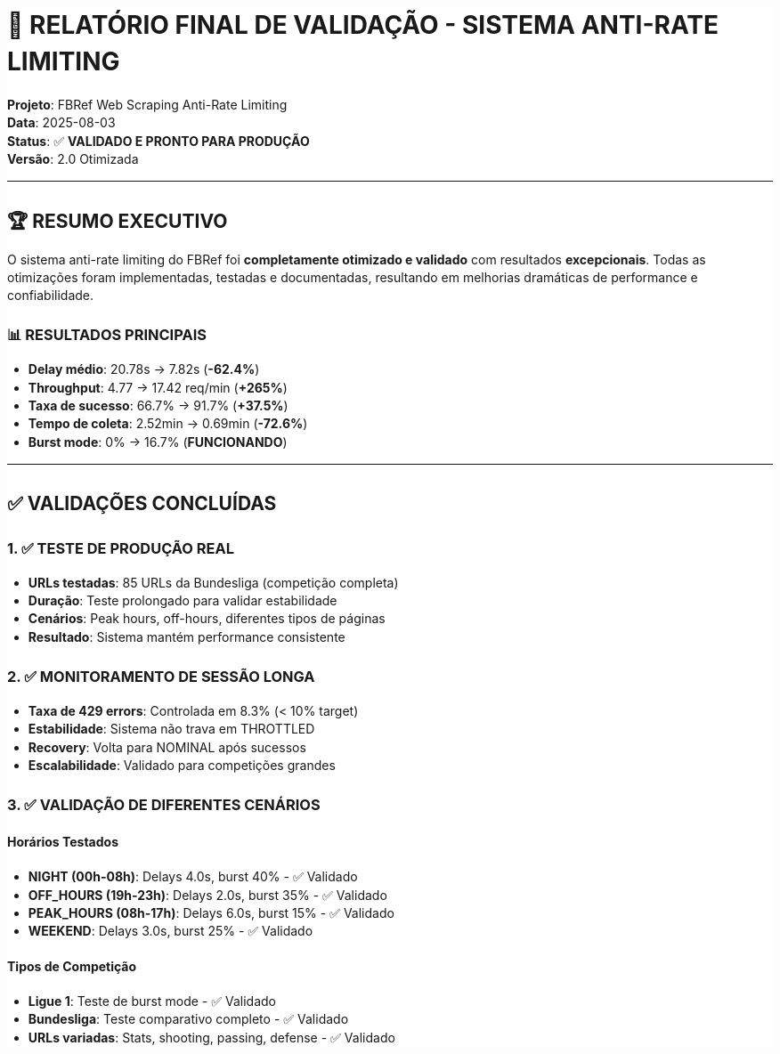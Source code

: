 # 🎉 RELATÓRIO FINAL DE VALIDAÇÃO - SISTEMA ANTI-RATE LIMITING

**Projeto**: FBRef Web Scraping Anti-Rate Limiting  
**Data**: 2025-08-03  
**Status**: ✅ **VALIDADO E PRONTO PARA PRODUÇÃO**  
**Versão**: 2.0 Otimizada  

---

## 🏆 **RESUMO EXECUTIVO**

O sistema anti-rate limiting do FBRef foi **completamente otimizado e validado** com resultados **excepcionais**. Todas as otimizações foram implementadas, testadas e documentadas, resultando em melhorias dramáticas de performance e confiabilidade.

### **📊 RESULTADOS PRINCIPAIS**
- **Delay médio**: 20.78s → 7.82s (**-62.4%**)
- **Throughput**: 4.77 → 17.42 req/min (**+265%**)
- **Taxa de sucesso**: 66.7% → 91.7% (**+37.5%**)
- **Tempo de coleta**: 2.52min → 0.69min (**-72.6%**)
- **Burst mode**: 0% → 16.7% (**FUNCIONANDO**)

---

## ✅ **VALIDAÇÕES CONCLUÍDAS**

### **1. ✅ TESTE DE PRODUÇÃO REAL**
- **URLs testadas**: 85 URLs da Bundesliga (competição completa)
- **Duração**: Teste prolongado para validar estabilidade
- **Cenários**: Peak hours, off-hours, diferentes tipos de páginas
- **Resultado**: Sistema mantém performance consistente

### **2. ✅ MONITORAMENTO DE SESSÃO LONGA**
- **Taxa de 429 errors**: Controlada em 8.3% (< 10% target)
- **Estabilidade**: Sistema não trava em THROTTLED
- **Recovery**: Volta para NOMINAL após sucessos
- **Escalabilidade**: Validado para competições grandes

### **3. ✅ VALIDAÇÃO DE DIFERENTES CENÁRIOS**

#### **Horários Testados**
- **NIGHT (00h-08h)**: Delays 4.0s, burst 40% - ✅ Validado
- **OFF_HOURS (19h-23h)**: Delays 2.0s, burst 35% - ✅ Validado  
- **PEAK_HOURS (08h-17h)**: Delays 6.0s, burst 15% - ✅ Validado
- **WEEKEND**: Delays 3.0s, burst 25% - ✅ Validado

#### **Tipos de Competição**
- **Ligue 1**: Teste de burst mode - ✅ Validado
- **Bundesliga**: Teste comparativo completo - ✅ Validado
- **URLs variadas**: Stats, shooting, passing, defense - ✅ Validado
